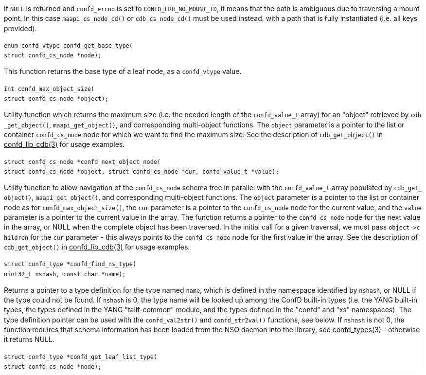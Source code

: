 If `NULL` is returned and `confd_errno` is set to
`CONFD_ERR_NO_MOUNT_ID`, it means that the path is ambiguous due to
traversing a mount point. In this case `maapi_cs_node_cd()` or
`cdb_cs_node_cd()` must be used instead, with a path that is fully
instantiated (i.e. all keys provided).

    enum confd_vtype confd_get_base_type(
    struct confd_cs_node *node);

This function returns the base type of a leaf node, as a `confd_vtype`
value.

    int confd_max_object_size(
    struct confd_cs_node *object);

Utility function which returns the maximum size (i.e. the needed length
of the `confd_value_t` array) for an "object" retrieved by
`cdb_get_object()`, `maapi_get_object()`, and corresponding multi-object
functions. The `object` parameter is a pointer to the list or container
`confd_cs_node` node for which we want to find the maximum size. See the
description of `cdb_get_object()` in
[confd_lib_cdb(3)](confd_lib_cdb.3.md) for usage examples.

    struct confd_cs_node *confd_next_object_node(
    struct confd_cs_node *object, struct confd_cs_node *cur, confd_value_t *value);

Utility function to allow navigation of the `confd_cs_node` schema tree
in parallel with the `confd_value_t` array populated by
`cdb_get_object()`, `maapi_get_object()`, and corresponding multi-object
functions. The `object` parameter is a pointer to the list or container
node as for `confd_max_object_size()`, the `cur` parameter is a pointer
to the `confd_cs_node` node for the current value, and the `value`
parameter is a pointer to the current value in the array. The function
returns a pointer to the `confd_cs_node` node for the next value in the
array, or NULL when the complete object has been traversed. In the
initial call for a given traversal, we must pass `object->children` for
the `cur` parameter - this always points to the `confd_cs_node` node for
the first value in the array. See the description of `cdb_get_object()`
in [confd_lib_cdb(3)](confd_lib_cdb.3.md) for usage examples.

    struct confd_type *confd_find_ns_type(
    uint32_t nshash, const char *name);

Returns a pointer to a type definition for the type named `name`, which
is defined in the namespace identified by `nshash`, or NULL if the type
could not be found. If `nshash` is 0, the type name will be looked up
among the ConfD built-in types (i.e. the YANG built-in types, the types
defined in the YANG "tailf-common" module, and the types defined in the
"confd" and "xs" namespaces). The type definition pointer can be used
with the `confd_val2str()` and `confd_str2val()` functions, see below.
If `nshash` is not 0, the function requires that schema information has
been loaded from the NSO daemon into the library, see
[confd_types(3)](confd_types.3.md) - otherwise it returns NULL.

    struct confd_type *confd_get_leaf_list_type(
    struct confd_cs_node *node);
